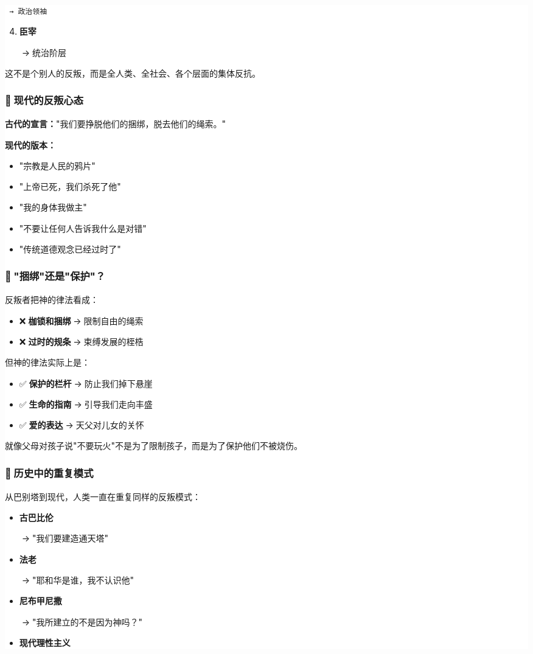      → 政治领袖
    
4. **臣宰**
    
     → 统治阶层
    

这不是个别人的反叛，而是全人类、全社会、各个层面的集体反抗。

### 💭 现代的反叛心态

**古代的宣言：**"我们要挣脱他们的捆绑，脱去他们的绳索。"

**现代的版本：**

- "宗教是人民的鸦片"
    
- "上帝已死，我们杀死了他"
    
- "我的身体我做主"
    
- "不要让任何人告诉我什么是对错"
    
- "传统道德观念已经过时了"
    

### 🔗 "捆绑"还是"保护"？

反叛者把神的律法看成：

- ❌ **枷锁和捆绑** → 限制自由的绳索
    
- ❌ **过时的规条** → 束缚发展的桎梏
    

但神的律法实际上是：

- ✅ **保护的栏杆** → 防止我们掉下悬崖
    
- ✅ **生命的指南** → 引导我们走向丰盛
    
- ✅ **爱的表达** → 天父对儿女的关怀
    

就像父母对孩子说"不要玩火"不是为了限制孩子，而是为了保护他们不被烧伤。

### 🌊 历史中的重复模式

从巴别塔到现代，人类一直在重复同样的反叛模式：

- **古巴比伦**
    
     → "我们要建造通天塔"
    
- **法老**
    
     → "耶和华是谁，我不认识他"
    
- **尼布甲尼撒**
    
     → "我所建立的不是因为神吗？"
    
- **现代理性主义**
    